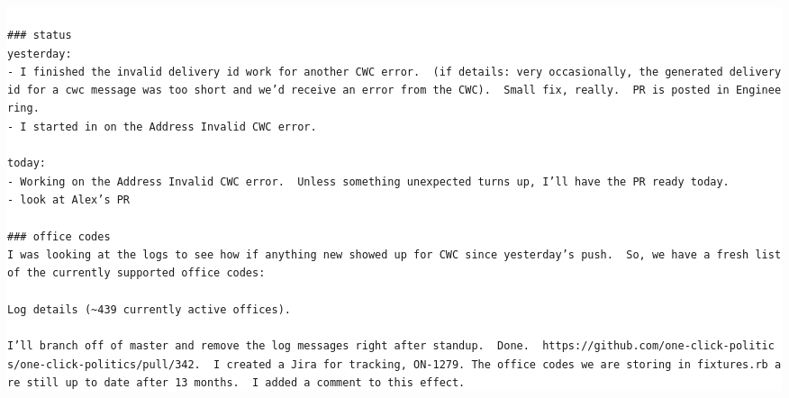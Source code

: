 ```

### status
yesterday:
- I finished the invalid delivery id work for another CWC error.  (if details: very occasionally, the generated delivery id for a cwc message was too short and we’d receive an error from the CWC).  Small fix, really.  PR is posted in Engineering.  
- I started in on the Address Invalid CWC error.

today:
- Working on the Address Invalid CWC error.  Unless something unexpected turns up, I’ll have the PR ready today.  
- look at Alex’s PR

### office codes
I was looking at the logs to see how if anything new showed up for CWC since yesterday’s push.  So, we have a fresh list of the currently supported office codes:

Log details (~439 currently active offices).  

I’ll branch off of master and remove the log messages right after standup.  Done.  https://github.com/one-click-politics/one-click-politics/pull/342.  I created a Jira for tracking, ON-1279. The office codes we are storing in fixtures.rb are still up to date after 13 months.  I added a comment to this effect.

```